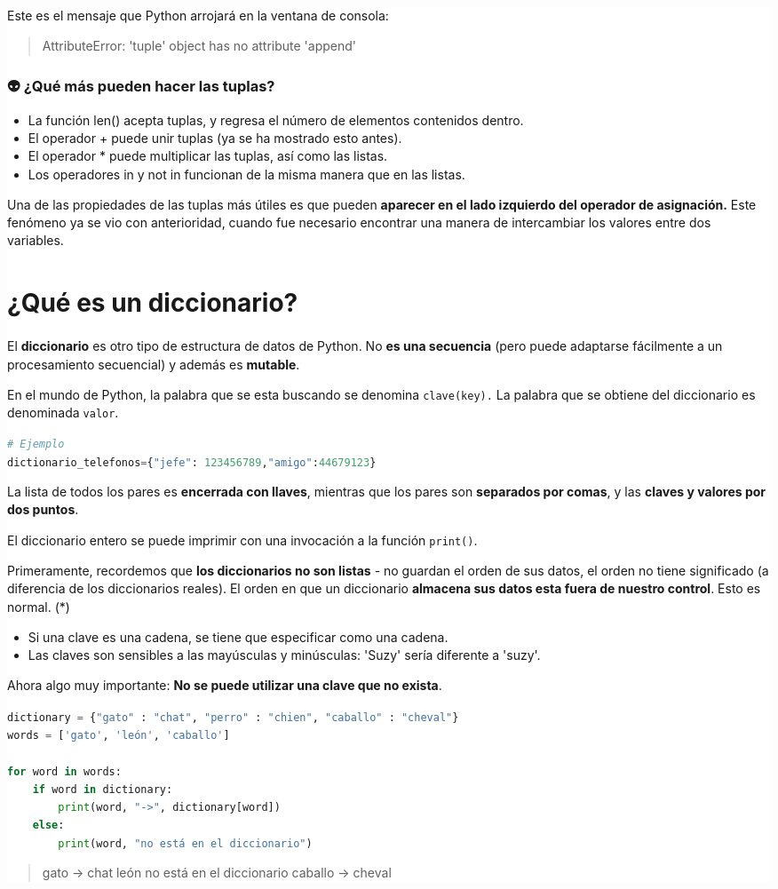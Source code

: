 Este es el mensaje que Python arrojará en la ventana de consola:

> AttributeError: 'tuple' object has no attribute 'append'

### :alien: ¿Qué más pueden hacer las tuplas?

- La función len() acepta tuplas, y regresa el número de elementos contenidos dentro.
- El operador + puede unir tuplas (ya se ha mostrado esto antes).
- El operador * puede multiplicar las tuplas, así como las listas.
- Los operadores in y not in funcionan de la misma manera que en las listas.


Una de las propiedades de las tuplas más útiles es que pueden **aparecer en el lado izquierdo del operador de asignación.** Este fenómeno ya se vio con anterioridad, cuando fue necesario encontrar una manera de intercambiar los valores entre dos variables.

# ¿Qué es un diccionario?

El **diccionario** es otro tipo de estructura de datos de Python. No **es una secuencia** (pero puede adaptarse fácilmente a un procesamiento secuencial) y además es **mutable**.

En el mundo de Python, la palabra que se esta buscando se denomina `clave(key).` La palabra que se obtiene del diccionario es denominada `valor`.

```Python
# Ejemplo
dictionario_telefonos={"jefe": 123456789,"amigo":44679123}
```

La lista de todos los pares es **encerrada con llaves**, mientras que los pares son **separados por comas**, y las **claves y valores por dos puntos**.

El diccionario entero se puede imprimir con una invocación a la función `print()`. 

Primeramente, recordemos que **los diccionarios no son listas** - no guardan el orden de sus datos, el orden no tiene significado (a diferencia de los diccionarios reales). El orden en que un diccionario **almacena sus datos esta fuera de nuestro control**. Esto es normal. (*)


- Si una clave es una cadena, se tiene que especificar como una cadena.
- Las claves son sensibles a las mayúsculas y minúsculas: 'Suzy' sería diferente a 'suzy'.

Ahora algo muy importante: **No se puede utilizar una clave que no exista**.

```Python
dictionary = {"gato" : "chat", "perro" : "chien", "caballo" : "cheval"}
words = ['gato', 'león', 'caballo']

for word in words:
    if word in dictionary:
        print(word, "->", dictionary[word])
    else:
        print(word, "no está en el diccionario")
```

> gato -> chat
león no está en el diccionario
caballo -> cheval
